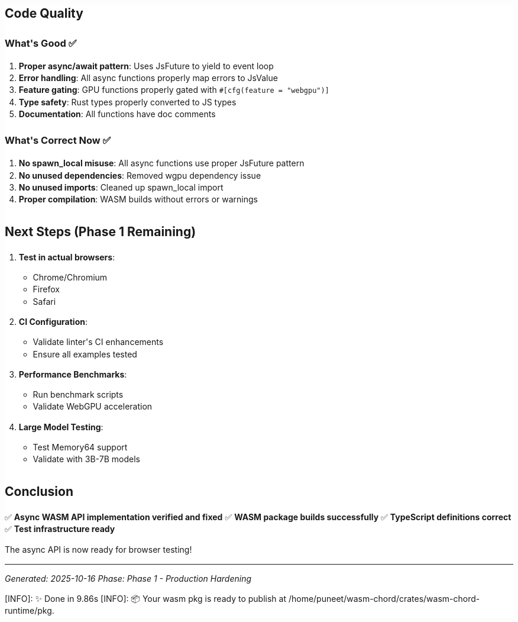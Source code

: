## Code Quality

### What's Good ✅

1. **Proper async/await pattern**: Uses JsFuture to yield to event loop
2. **Error handling**: All async functions properly map errors to JsValue
3. **Feature gating**: GPU functions properly gated with `#[cfg(feature = "webgpu")]`
4. **Type safety**: Rust types properly converted to JS types
5. **Documentation**: All functions have doc comments

### What's Correct Now ✅

1. **No spawn_local misuse**: All async functions use proper JsFuture pattern
2. **No unused dependencies**: Removed wgpu dependency issue
3. **No unused imports**: Cleaned up spawn_local import
4. **Proper compilation**: WASM builds without errors or warnings

## Next Steps (Phase 1 Remaining)

1. **Test in actual browsers**:
   - Chrome/Chromium
   - Firefox
   - Safari

2. **CI Configuration**:
   - Validate linter's CI enhancements
   - Ensure all examples tested

3. **Performance Benchmarks**:
   - Run benchmark scripts
   - Validate WebGPU acceleration

4. **Large Model Testing**:
   - Test Memory64 support
   - Validate with 3B-7B models

## Conclusion

✅ **Async WASM API implementation verified and fixed**
✅ **WASM package builds successfully**
✅ **TypeScript definitions correct**
✅ **Test infrastructure ready**

The async API is now ready for browser testing!

---
*Generated: 2025-10-16*
*Phase: Phase 1 - Production Hardening*


[INFO]: ✨   Done in 9.86s
[INFO]: 📦   Your wasm pkg is ready to publish at /home/puneet/wasm-chord/crates/wasm-chord-runtime/pkg.